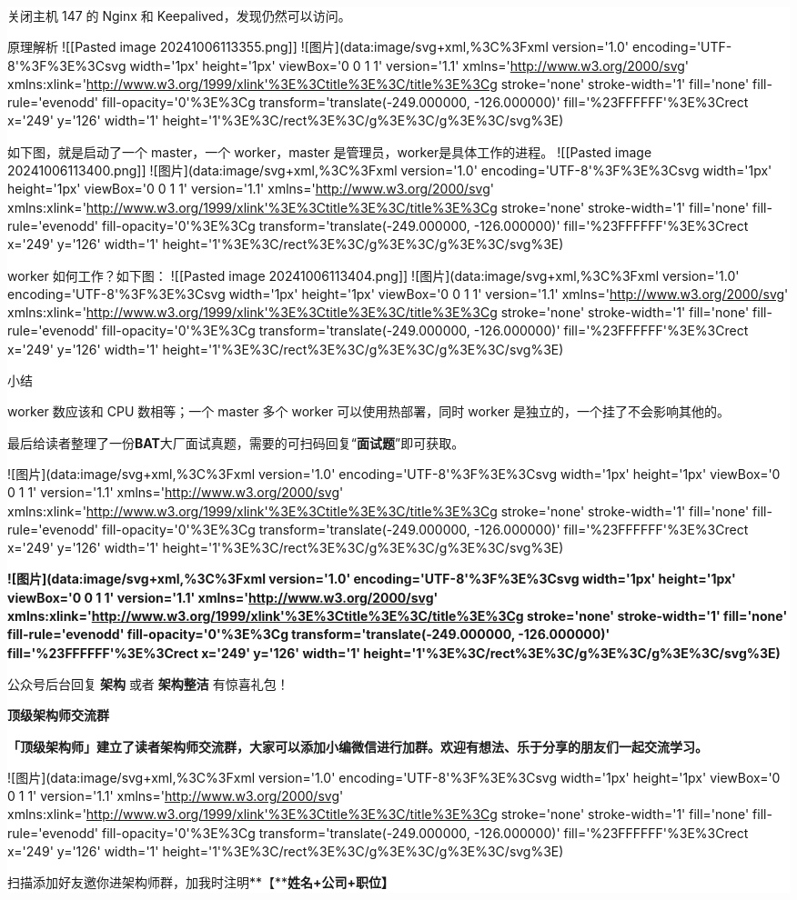 关闭主机 147 的 Nginx 和 Keepalived，发现仍然可以访问。

原理解析
!\[\[Pasted image 20241006113355.png\]\]
!\[图片\](data:image/svg+xml,%3C%3Fxml version='1.0' encoding='UTF-8'%3F%3E%3Csvg width='1px' height='1px' viewBox='0 0 1 1' version='1.1' xmlns='http://www.w3.org/2000/svg' xmlns:xlink='http://www.w3.org/1999/xlink'%3E%3Ctitle%3E%3C/title%3E%3Cg stroke='none' stroke-width='1' fill='none' fill-rule='evenodd' fill-opacity='0'%3E%3Cg transform='translate(-249.000000, -126.000000)' fill='%23FFFFFF'%3E%3Crect x='249' y='126' width='1' height='1'%3E%3C/rect%3E%3C/g%3E%3C/g%3E%3C/svg%3E)

如下图，就是启动了一个 master，一个 worker，master 是管理员，worker是具体工作的进程。
!\[\[Pasted image 20241006113400.png\]\]
!\[图片\](data:image/svg+xml,%3C%3Fxml version='1.0' encoding='UTF-8'%3F%3E%3Csvg width='1px' height='1px' viewBox='0 0 1 1' version='1.1' xmlns='http://www.w3.org/2000/svg' xmlns:xlink='http://www.w3.org/1999/xlink'%3E%3Ctitle%3E%3C/title%3E%3Cg stroke='none' stroke-width='1' fill='none' fill-rule='evenodd' fill-opacity='0'%3E%3Cg transform='translate(-249.000000, -126.000000)' fill='%23FFFFFF'%3E%3Crect x='249' y='126' width='1' height='1'%3E%3C/rect%3E%3C/g%3E%3C/g%3E%3C/svg%3E)

worker 如何工作？如下图：
!\[\[Pasted image 20241006113404.png\]\]
!\[图片\](data:image/svg+xml,%3C%3Fxml version='1.0' encoding='UTF-8'%3F%3E%3Csvg width='1px' height='1px' viewBox='0 0 1 1' version='1.1' xmlns='http://www.w3.org/2000/svg' xmlns:xlink='http://www.w3.org/1999/xlink'%3E%3Ctitle%3E%3C/title%3E%3Cg stroke='none' stroke-width='1' fill='none' fill-rule='evenodd' fill-opacity='0'%3E%3Cg transform='translate(-249.000000, -126.000000)' fill='%23FFFFFF'%3E%3Crect x='249' y='126' width='1' height='1'%3E%3C/rect%3E%3C/g%3E%3C/g%3E%3C/svg%3E)

小结

worker 数应该和 CPU 数相等；一个 master 多个 worker 可以使用热部署，同时 worker 是独立的，一个挂了不会影响其他的。

最后给读者整理了一份**BAT**大厂面试真题，需要的可扫码回复“**面试题**”即可获取。

!\[图片\](data:image/svg+xml,%3C%3Fxml version='1.0' encoding='UTF-8'%3F%3E%3Csvg width='1px' height='1px' viewBox='0 0 1 1' version='1.1' xmlns='http://www.w3.org/2000/svg' xmlns:xlink='http://www.w3.org/1999/xlink'%3E%3Ctitle%3E%3C/title%3E%3Cg stroke='none' stroke-width='1' fill='none' fill-rule='evenodd' fill-opacity='0'%3E%3Cg transform='translate(-249.000000, -126.000000)' fill='%23FFFFFF'%3E%3Crect x='249' y='126' width='1' height='1'%3E%3C/rect%3E%3C/g%3E%3C/g%3E%3C/svg%3E)

****!\[图片\](data:image/svg+xml,%3C%3Fxml version='1.0' encoding='UTF-8'%3F%3E%3Csvg width='1px' height='1px' viewBox='0 0 1 1' version='1.1' xmlns='http://www.w3.org/2000/svg' xmlns:xlink='http://www.w3.org/1999/xlink'%3E%3Ctitle%3E%3C/title%3E%3Cg stroke='none' stroke-width='1' fill='none' fill-rule='evenodd' fill-opacity='0'%3E%3Cg transform='translate(-249.000000, -126.000000)' fill='%23FFFFFF'%3E%3Crect x='249' y='126' width='1' height='1'%3E%3C/rect%3E%3C/g%3E%3C/g%3E%3C/svg%3E)****

公众号后台回复 **架构** 或者 **架构整洁** 有惊喜礼包！

**顶级架构师交流群**

**「顶级架构师」建立了读者架构师交流群，大家可以添加小编微信进行加群。欢迎有想法、乐于分享的朋友们一起交流学习。**

!\[图片\](data:image/svg+xml,%3C%3Fxml version='1.0' encoding='UTF-8'%3F%3E%3Csvg width='1px' height='1px' viewBox='0 0 1 1' version='1.1' xmlns='http://www.w3.org/2000/svg' xmlns:xlink='http://www.w3.org/1999/xlink'%3E%3Ctitle%3E%3C/title%3E%3Cg stroke='none' stroke-width='1' fill='none' fill-rule='evenodd' fill-opacity='0'%3E%3Cg transform='translate(-249.000000, -126.000000)' fill='%23FFFFFF'%3E%3Crect x='249' y='126' width='1' height='1'%3E%3C/rect%3E%3C/g%3E%3C/g%3E%3C/svg%3E)

扫描添加好友邀你进架构师群，加我时注明\*\*【\*\***姓名+公司+职位】**
